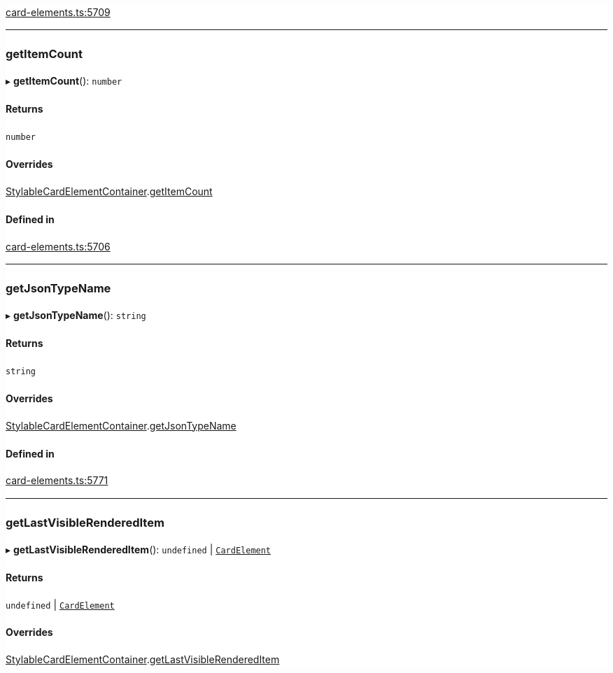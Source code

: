 [card-elements.ts:5709](https://github.com/asseco-see/AdaptiveCards/blob/d5d2c7b75/source/nodejs/adaptivecards/src/card-elements.ts#L5709)

___

### getItemCount

▸ **getItemCount**(): `number`

#### Returns

`number`

#### Overrides

[StylableCardElementContainer](StylableCardElementContainer.md).[getItemCount](StylableCardElementContainer.md#getitemcount)

#### Defined in

[card-elements.ts:5706](https://github.com/asseco-see/AdaptiveCards/blob/d5d2c7b75/source/nodejs/adaptivecards/src/card-elements.ts#L5706)

___

### getJsonTypeName

▸ **getJsonTypeName**(): `string`

#### Returns

`string`

#### Overrides

[StylableCardElementContainer](StylableCardElementContainer.md).[getJsonTypeName](StylableCardElementContainer.md#getjsontypename)

#### Defined in

[card-elements.ts:5771](https://github.com/asseco-see/AdaptiveCards/blob/d5d2c7b75/source/nodejs/adaptivecards/src/card-elements.ts#L5771)

___

### getLastVisibleRenderedItem

▸ **getLastVisibleRenderedItem**(): `undefined` \| [`CardElement`](CardElement.md)

#### Returns

`undefined` \| [`CardElement`](CardElement.md)

#### Overrides

[StylableCardElementContainer](StylableCardElementContainer.md).[getLastVisibleRenderedItem](StylableCardElementContainer.md#getlastvisiblerendereditem)
